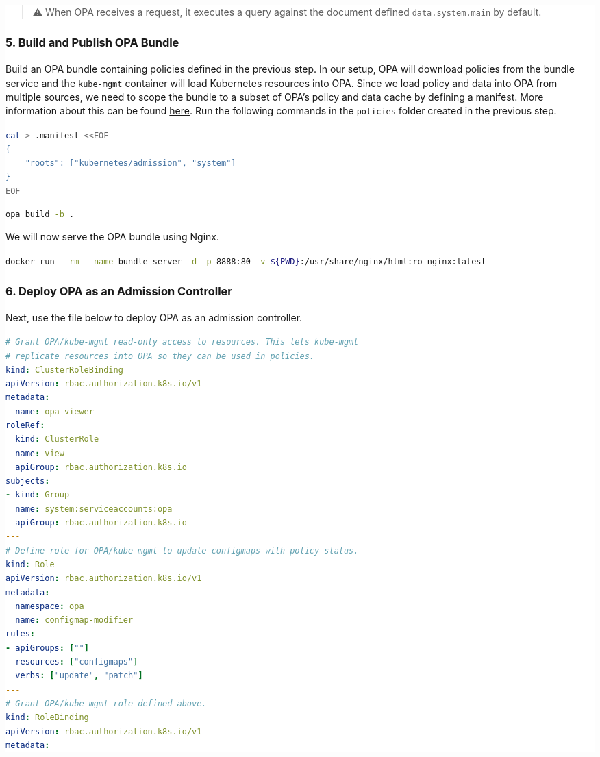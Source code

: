 > ⚠️ When OPA receives a request, it executes a query against the document defined `data.system.main` by default.

### 5. Build and Publish OPA Bundle

Build an OPA bundle containing policies defined in the previous step. In our setup, OPA will download policies from the
bundle service and the `kube-mgmt` container will load Kubernetes resources into OPA. Since we load policy and data into
OPA from multiple sources, we need to scope the bundle to a subset of OPA’s policy and data cache by defining a manifest.
More information about this can be found [here](../management-bundles#multiple-sources-of-policy-and-data). Run the
following commands in the `policies` folder created in the previous step.

```bash
cat > .manifest <<EOF
{
    "roots": ["kubernetes/admission", "system"]
}
EOF
```

```bash
opa build -b .
```

We will now serve the OPA bundle using Nginx.

```bash
docker run --rm --name bundle-server -d -p 8888:80 -v ${PWD}:/usr/share/nginx/html:ro nginx:latest
```

### 6. Deploy OPA as an Admission Controller

Next, use the file below to deploy OPA as an admission controller.

```yaml title="admission-controller.yaml"
# Grant OPA/kube-mgmt read-only access to resources. This lets kube-mgmt
# replicate resources into OPA so they can be used in policies.
kind: ClusterRoleBinding
apiVersion: rbac.authorization.k8s.io/v1
metadata:
  name: opa-viewer
roleRef:
  kind: ClusterRole
  name: view
  apiGroup: rbac.authorization.k8s.io
subjects:
- kind: Group
  name: system:serviceaccounts:opa
  apiGroup: rbac.authorization.k8s.io
---
# Define role for OPA/kube-mgmt to update configmaps with policy status.
kind: Role
apiVersion: rbac.authorization.k8s.io/v1
metadata:
  namespace: opa
  name: configmap-modifier
rules:
- apiGroups: [""]
  resources: ["configmaps"]
  verbs: ["update", "patch"]
---
# Grant OPA/kube-mgmt role defined above.
kind: RoleBinding
apiVersion: rbac.authorization.k8s.io/v1
metadata:
```